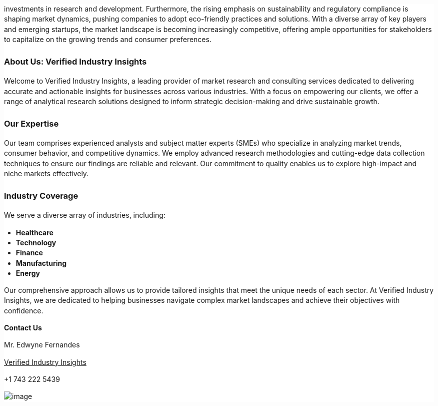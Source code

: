 investments in research and development. Furthermore, the rising emphasis on sustainability and regulatory compliance is shaping market dynamics, pushing companies to adopt eco-friendly practices and solutions. With a diverse array of key players and emerging startups, the market landscape is becoming increasingly competitive, offering ample opportunities for stakeholders to capitalize on the growing trends and consumer preferences.</p><h3>About Us: Verified Industry Insights</h3><p>Welcome to Verified Industry Insights, a leading provider of market research and consulting services dedicated to delivering accurate and actionable insights for businesses across various industries. With a focus on empowering our clients, we offer a range of analytical research solutions designed to inform strategic decision-making and drive sustainable growth.</p><h3>Our Expertise</h3><p>Our team comprises experienced analysts and subject matter experts (SMEs) who specialize in analyzing market trends, consumer behavior, and competitive dynamics. We employ advanced research methodologies and cutting-edge data collection techniques to ensure our findings are reliable and relevant. Our commitment to quality enables us to explore high-impact and niche markets effectively.</p><h3>Industry Coverage</h3><p>We serve a diverse array of industries, including:</p><ul><li><strong>Healthcare</strong></li><li><strong>Technology</strong></li><li><strong>Finance</strong></li><li><strong>Manufacturing</strong></li><li><strong>Energy</strong></li></ul><p>Our comprehensive approach allows us to provide tailored insights that meet the unique needs of each sector. At Verified Industry Insights, we are dedicated to helping businesses navigate complex market landscapes and achieve their objectives with confidence.</p><p><strong>Contact Us</strong></p><p>Mr. Edwyne Fernandes</p><p><a href="https://www.verifiedindustryinsights.com/">Verified Industry Insights</a></p><p>+1 743 222 5439</p>
![image](https://github.com/user-attachments/assets/858f94ce-7b38-4a52-b3ba-051fcce25bd7)
